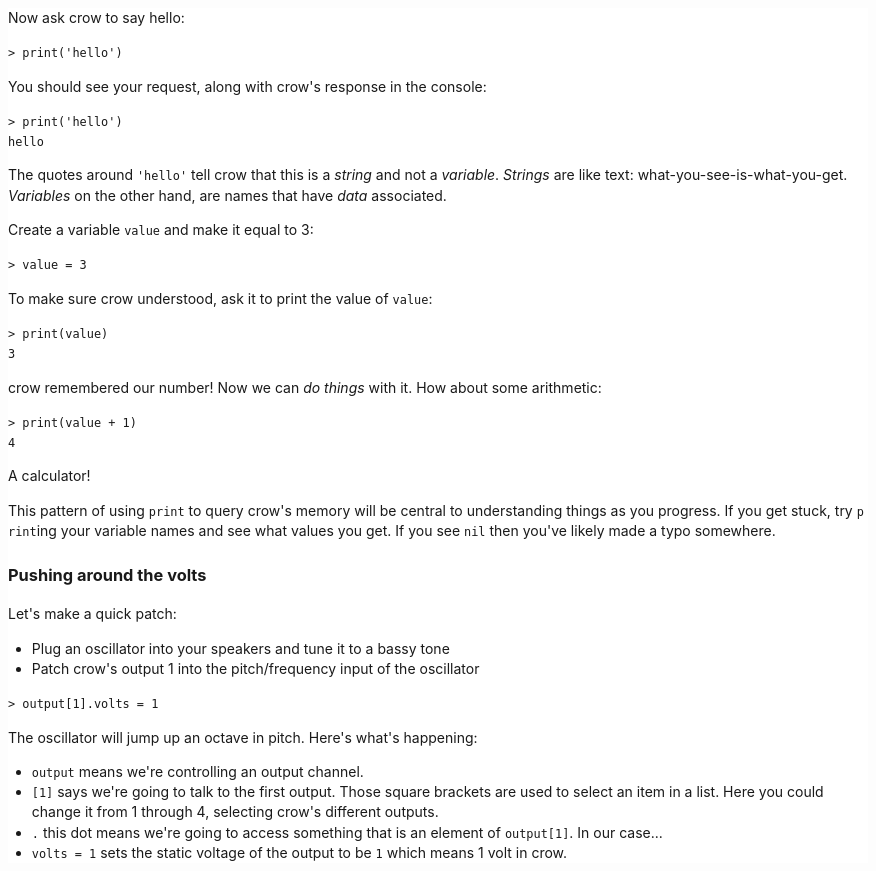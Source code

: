 Now ask crow to say hello:

```
> print('hello')
```

You should see your request, along with crow's response in the console:

```
> print('hello')
hello
```

The quotes around `'hello'` tell crow that this is a *string* and not a *variable*. *Strings* are like text: what-you-see-is-what-you-get. *Variables* on the other hand, are names that have *data* associated.

Create a variable `value` and make it equal to 3:

```
> value = 3
```

To make sure crow understood, ask it to print the value of `value`:

```
> print(value)
3
```

crow remembered our number! Now we can *do things* with it. How about some arithmetic:

```
> print(value + 1)
4
```

A calculator!

This pattern of using `print` to query crow's memory will be central to understanding things as you progress. If you get stuck, try `print`ing your variable names and see what values you get. If you see `nil` then you've likely made a typo somewhere.

### Pushing around the volts

Let's make a quick patch:

- Plug an oscillator into your speakers and tune it to a bassy tone
- Patch crow's output 1 into the pitch/frequency input of the oscillator

```
> output[1].volts = 1
```

The oscillator will jump up an octave in pitch. Here's what's happening:

- `output` means we're controlling an output channel.
- `[1]` says we're going to talk to the first output. Those square brackets are used to select an item in a list. Here you could change it from 1 through 4, selecting crow's different outputs.
- `.` this dot means we're going to access something that is an element of `output[1]`. In our case...
- `volts = 1` sets the static voltage of the output to be `1` which means 1 volt in crow.
